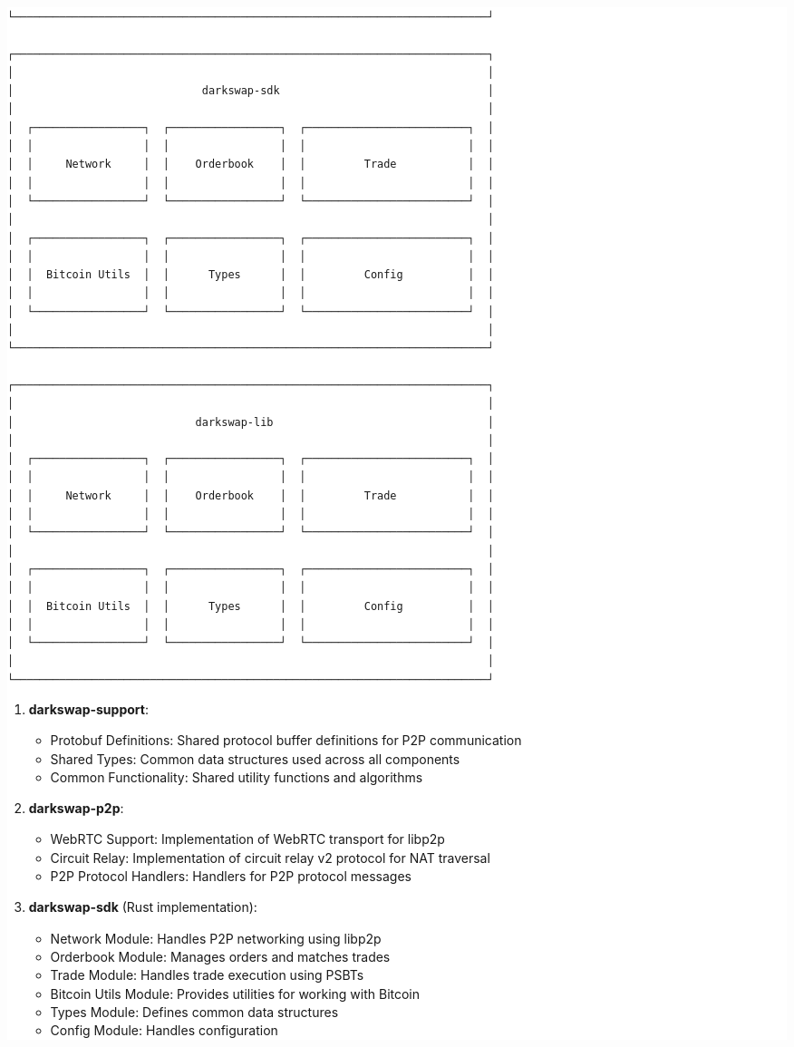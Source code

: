 ```
└─────────────────────────────────────────────────────────────────────────┘

┌─────────────────────────────────────────────────────────────────────────┐
│                                                                         │
│                             darkswap-sdk                                │
│                                                                         │
│  ┌─────────────────┐  ┌─────────────────┐  ┌─────────────────────────┐  │
│  │                 │  │                 │  │                         │  │
│  │     Network     │  │    Orderbook    │  │         Trade           │  │
│  │                 │  │                 │  │                         │  │
│  └─────────────────┘  └─────────────────┘  └─────────────────────────┘  │
│                                                                         │
│  ┌─────────────────┐  ┌─────────────────┐  ┌─────────────────────────┐  │
│  │                 │  │                 │  │                         │  │
│  │  Bitcoin Utils  │  │      Types      │  │         Config          │  │
│  │                 │  │                 │  │                         │  │
│  └─────────────────┘  └─────────────────┘  └─────────────────────────┘  │
│                                                                         │
└─────────────────────────────────────────────────────────────────────────┘

┌─────────────────────────────────────────────────────────────────────────┐
│                                                                         │
│                            darkswap-lib                                 │
│                                                                         │
│  ┌─────────────────┐  ┌─────────────────┐  ┌─────────────────────────┐  │
│  │                 │  │                 │  │                         │  │
│  │     Network     │  │    Orderbook    │  │         Trade           │  │
│  │                 │  │                 │  │                         │  │
│  └─────────────────┘  └─────────────────┘  └─────────────────────────┘  │
│                                                                         │
│  ┌─────────────────┐  ┌─────────────────┐  ┌─────────────────────────┐  │
│  │                 │  │                 │  │                         │  │
│  │  Bitcoin Utils  │  │      Types      │  │         Config          │  │
│  │                 │  │                 │  │                         │  │
│  └─────────────────┘  └─────────────────┘  └─────────────────────────┘  │
│                                                                         │
└─────────────────────────────────────────────────────────────────────────┘
```

1. **darkswap-support**:
   - Protobuf Definitions: Shared protocol buffer definitions for P2P communication
   - Shared Types: Common data structures used across all components
   - Common Functionality: Shared utility functions and algorithms

2. **darkswap-p2p**:
   - WebRTC Support: Implementation of WebRTC transport for libp2p
   - Circuit Relay: Implementation of circuit relay v2 protocol for NAT traversal
   - P2P Protocol Handlers: Handlers for P2P protocol messages

3. **darkswap-sdk** (Rust implementation):
   - Network Module: Handles P2P networking using libp2p
   - Orderbook Module: Manages orders and matches trades
   - Trade Module: Handles trade execution using PSBTs
   - Bitcoin Utils Module: Provides utilities for working with Bitcoin
   - Types Module: Defines common data structures
   - Config Module: Handles configuration
